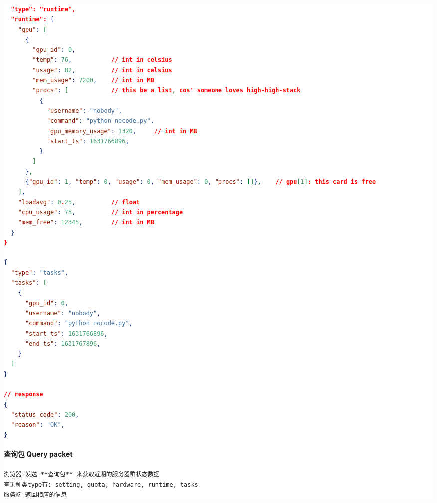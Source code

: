 ```json
  "type": "runtime",
  "runtime": {
    "gpu": [
      {
        "gpu_id": 0,
        "temp": 76,           // int in celsius
        "usage": 82,          // int in celsius
        "mem_usage": 7200,    // int in MB
        "procs": [            // this be a list, cos' someone loves high-high-stack
          {
            "username": "nobody",
            "command": "python nocode.py",
            "gpu_memory_usage": 1320,     // int in MB
            "start_ts": 1631766896,
          }
        ]
      },
      {"gpu_id": 1, "temp": 0, "usage": 0, "mem_usage": 0, "procs": []},    // gpu[1]: this card is free
    ],
    "loadavg": 0.25,          // float
    "cpu_usage": 75,          // int in percentage
    "mem_free": 12345,        // int in MB
  }
}

{
  "type": "tasks",
  "tasks": [
    {
      "gpu_id": 0,
      "username": "nobody",
      "command": "python nocode.py",
      "start_ts": 1631766896,
      "end_ts": 1631767896,
    }
  ]
}

// response
{
  "status_code": 200,
  "reason": "OK",
}
```

#### 查询包 Query packet

    浏览器 发送 **查询包** 来获取近期的服务器群状态数据
    查询种类type有: setting, quota, hardware, runtime, tasks
    服务端 返回相应的信息
